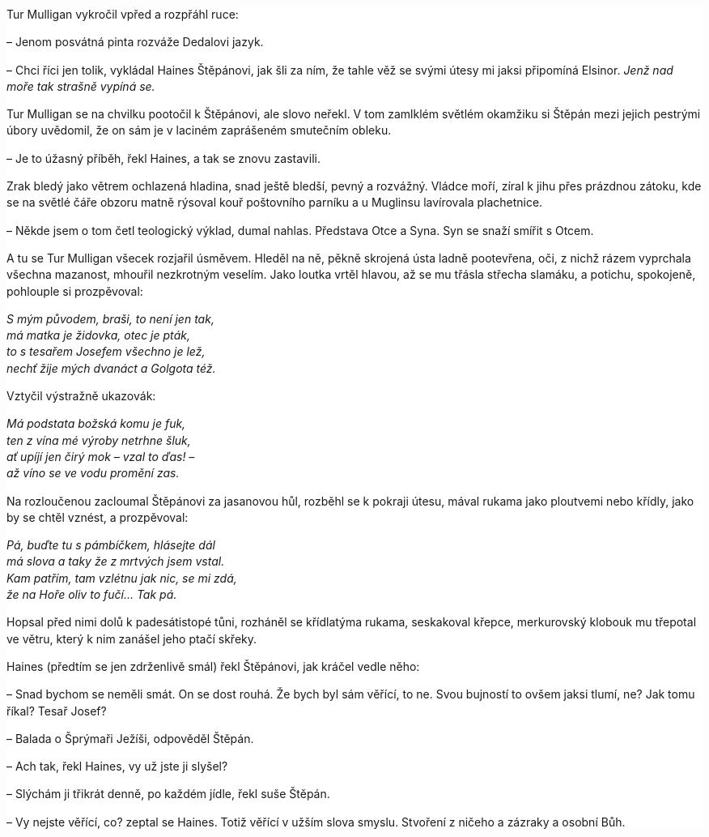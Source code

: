 Tur Mulligan vykročil vpřed a rozpřáhl ruce:

– Jenom posvátná pinta rozváže Dedalovi jazyk.

– Chci říci jen tolik, vykládal Haines Štěpánovi, jak šli za ním, že tahle věž se svými útesy mi jaksi připomíná Elsinor. _Jenž nad moře tak strašně vypíná se._

Tur Mulligan se na chvilku pootočil k Štěpánovi, ale slovo neřekl. V tom zamlklém světlém okamžiku si Štěpán mezi jejich pestrými úbory uvědomil, že on sám je v laciném zaprášeném smutečním obleku.

– Je to úžasný příběh, řekl Haines, a tak se znovu zastavili.

Zrak bledý jako větrem ochlazená hladina, snad ještě bledší, pevný a rozvážný. Vládce moří, zíral k jihu přes prázdnou zátoku, kde se na světlé čáře obzoru matně rýsoval kouř poštovního parníku a u Muglinsu lavírovala plachetnice.

– Někde jsem o tom četl teologický výklad, dumal nahlas. Představa Otce a Syna. Syn se snaží smířit s Otcem.

A tu se Tur Mulligan všecek rozjařil úsměvem. Hleděl na ně, pěkně skrojená ústa ladně pootevřena, oči, z nichž rázem vyprchala všechna mazanost, mhouřil nezkrotným veselím. Jako loutka vrtěl hlavou, až se mu třásla střecha slamáku, a potichu, spokojeně, pohlouple si prozpěvoval:

_S mým původem, braši, to není jen tak,  
má matka je židovka, otec je pták,  
to s tesařem Josefem všechno je lež,  
nechť žije mých dvanáct a Golgota též._

Vztyčil výstražně ukazovák:

_Má podstata božská komu je fuk,  
ten z vína mé výroby netrhne šluk,  
ať upíjí jen čirý mok – vzal to ďas! –  
až víno se ve vodu promění zas._

Na rozloučenou zacloumal Štěpánovi za jasanovou hůl, rozběhl se k pokraji útesu, mával rukama jako ploutvemi nebo křídly, jako by se chtěl vznést, a prozpěvoval:

_Pá, buďte tu s pámbíčkem, hlásejte dál  
má slova a taky že z mrtvých jsem vstal.  
Kam patřím, tam vzlétnu jak nic, se mi zdá,  
že na Hoře oliv to fučí… Tak pá._

Hopsal před nimi dolů k padesátistopé tůni, rozháněl se křídlatýma rukama, seskakoval křepce, merkurovský klobouk mu třepotal ve větru, který k nim zanášel jeho ptačí skřeky.

Haines (předtím se jen zdrženlivě smál) řekl Štěpánovi, jak kráčel vedle něho:

– Snad bychom se neměli smát. On se dost rouhá. Že bych byl sám věřící, to ne. Svou bujností to ovšem jaksi tlumí, ne? Jak tomu říkal? Tesař Josef?

– Balada o Šprýmaři Ježíši, odpověděl Štěpán.

– Ach tak, řekl Haines, vy už jste ji slyšel?

– Slýchám ji třikrát denně, po každém jídle, řekl suše Štěpán.

– Vy nejste věřící, co? zeptal se Haines. Totiž věřící v užším slova smyslu. Stvoření z ničeho a zázraky a osobní Bůh.
